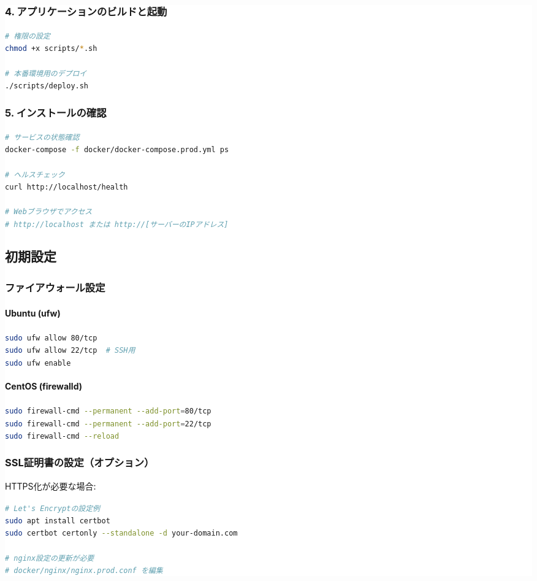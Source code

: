 ### 4. アプリケーションのビルドと起動

```bash
# 権限の設定
chmod +x scripts/*.sh

# 本番環境用のデプロイ
./scripts/deploy.sh
```

### 5. インストールの確認

```bash
# サービスの状態確認
docker-compose -f docker/docker-compose.prod.yml ps

# ヘルスチェック
curl http://localhost/health

# Webブラウザでアクセス
# http://localhost または http://[サーバーのIPアドレス]
```

## 初期設定

### ファイアウォール設定

#### Ubuntu (ufw)
```bash
sudo ufw allow 80/tcp
sudo ufw allow 22/tcp  # SSH用
sudo ufw enable
```

#### CentOS (firewalld)
```bash
sudo firewall-cmd --permanent --add-port=80/tcp
sudo firewall-cmd --permanent --add-port=22/tcp
sudo firewall-cmd --reload
```

### SSL証明書の設定（オプション）

HTTPS化が必要な場合:

```bash
# Let's Encryptの設定例
sudo apt install certbot
sudo certbot certonly --standalone -d your-domain.com

# nginx設定の更新が必要
# docker/nginx/nginx.prod.conf を編集
```
